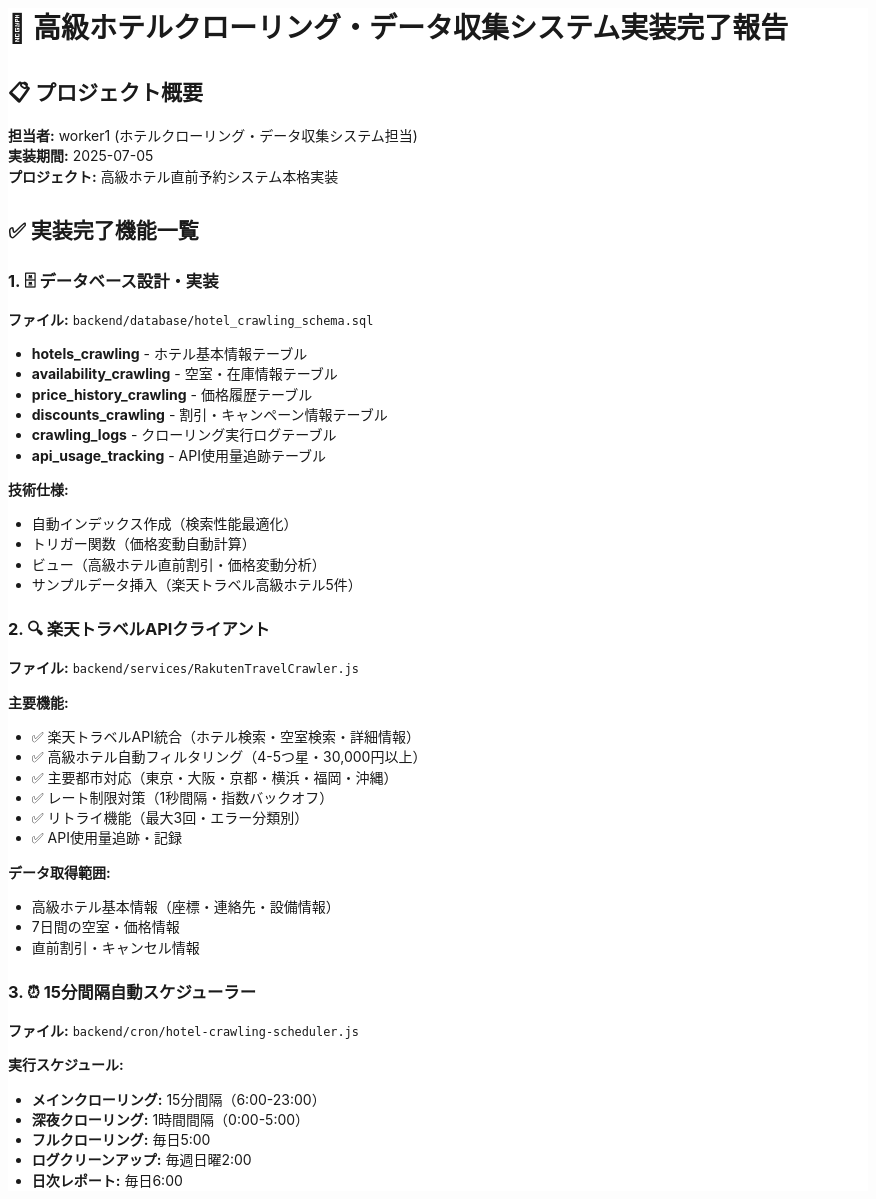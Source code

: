 # 🏨 高級ホテルクローリング・データ収集システム実装完了報告

## 📋 プロジェクト概要
**担当者:** worker1 (ホテルクローリング・データ収集システム担当)  
**実装期間:** 2025-07-05  
**プロジェクト:** 高級ホテル直前予約システム本格実装  

## ✅ 実装完了機能一覧

### 1. 🗄️ データベース設計・実装
**ファイル:** `backend/database/hotel_crawling_schema.sql`

- **hotels_crawling** - ホテル基本情報テーブル
- **availability_crawling** - 空室・在庫情報テーブル  
- **price_history_crawling** - 価格履歴テーブル
- **discounts_crawling** - 割引・キャンペーン情報テーブル
- **crawling_logs** - クローリング実行ログテーブル
- **api_usage_tracking** - API使用量追跡テーブル

**技術仕様:**
- 自動インデックス作成（検索性能最適化）
- トリガー関数（価格変動自動計算）
- ビュー（高級ホテル直前割引・価格変動分析）
- サンプルデータ挿入（楽天トラベル高級ホテル5件）

### 2. 🔍 楽天トラベルAPIクライアント
**ファイル:** `backend/services/RakutenTravelCrawler.js`

**主要機能:**
- ✅ 楽天トラベルAPI統合（ホテル検索・空室検索・詳細情報）
- ✅ 高級ホテル自動フィルタリング（4-5つ星・30,000円以上）
- ✅ 主要都市対応（東京・大阪・京都・横浜・福岡・沖縄）
- ✅ レート制限対策（1秒間隔・指数バックオフ）
- ✅ リトライ機能（最大3回・エラー分類別）
- ✅ API使用量追跡・記録

**データ取得範囲:**
- 高級ホテル基本情報（座標・連絡先・設備情報）
- 7日間の空室・価格情報
- 直前割引・キャンセル情報

### 3. ⏰ 15分間隔自動スケジューラー
**ファイル:** `backend/cron/hotel-crawling-scheduler.js`

**実行スケジュール:**
- **メインクローリング:** 15分間隔（6:00-23:00）
- **深夜クローリング:** 1時間間隔（0:00-5:00）  
- **フルクローリング:** 毎日5:00
- **ログクリーンアップ:** 毎週日曜2:00
- **日次レポート:** 毎日6:00
